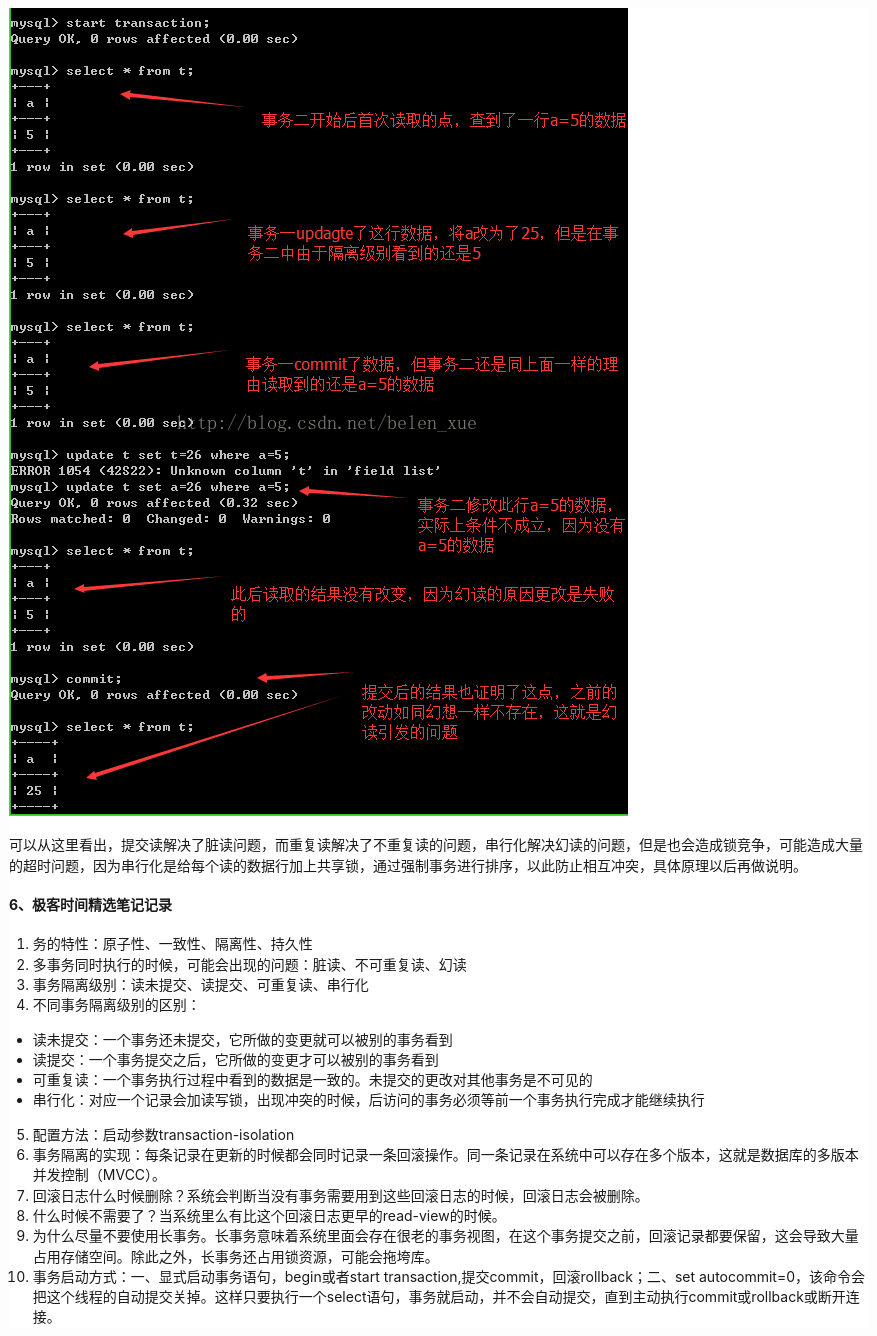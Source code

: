 ![](/uploads/2018/03/mysql_transaction_example_08.png)


可以从这里看出，提交读解决了脏读问题，而重复读解决了不重复读的问题，串行化解决幻读的问题，但是也会造成锁竞争，可能造成大量的超时问题，因为串行化是给每个读的数据行加上共享锁，通过强制事务进行排序，以此防止相互冲突，具体原理以后再做说明。


#### 6、极客时间精选笔记记录
1. 务的特性：原子性、一致性、隔离性、持久性
2. 多事务同时执行的时候，可能会出现的问题：脏读、不可重复读、幻读
3. 事务隔离级别：读未提交、读提交、可重复读、串行化
4. 不同事务隔离级别的区别：
* 读未提交：一个事务还未提交，它所做的变更就可以被别的事务看到
* 读提交：一个事务提交之后，它所做的变更才可以被别的事务看到
* 可重复读：一个事务执行过程中看到的数据是一致的。未提交的更改对其他事务是不可见的
* 串行化：对应一个记录会加读写锁，出现冲突的时候，后访问的事务必须等前一个事务执行完成才能继续执行
5. 配置方法：启动参数transaction-isolation
6. 事务隔离的实现：每条记录在更新的时候都会同时记录一条回滚操作。同一条记录在系统中可以存在多个版本，这就是数据库的多版本并发控制（MVCC）。
7. 回滚日志什么时候删除？系统会判断当没有事务需要用到这些回滚日志的时候，回滚日志会被删除。
8. 什么时候不需要了？当系统里么有比这个回滚日志更早的read-view的时候。
9. 为什么尽量不要使用长事务。长事务意味着系统里面会存在很老的事务视图，在这个事务提交之前，回滚记录都要保留，这会导致大量占用存储空间。除此之外，长事务还占用锁资源，可能会拖垮库。
10. 事务启动方式：一、显式启动事务语句，begin或者start transaction,提交commit，回滚rollback；二、set autocommit=0，该命令会把这个线程的自动提交关掉。这样只要执行一个select语句，事务就启动，并不会自动提交，直到主动执行commit或rollback或断开连接。